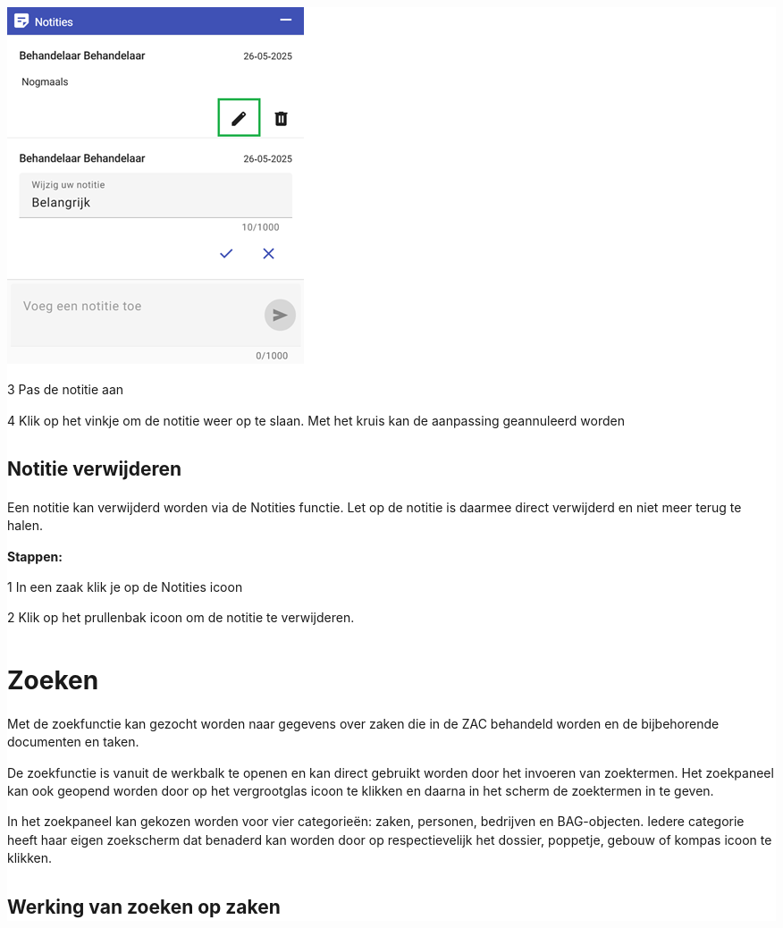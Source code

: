 ![Notitie bewerken](./images/notitie-bewerken.png)

3 Pas de notitie aan

4 Klik op het vinkje om de notitie weer op te slaan. Met het kruis kan de aanpassing geannuleerd worden

## Notitie verwijderen

Een notitie kan verwijderd worden via de Notities functie. Let op de notitie is daarmee direct verwijderd en niet meer terug te halen.

**Stappen:**

1 In een zaak klik je op de Notities icoon

2 Klik op het prullenbak icoon om de notitie te verwijderen.

<div style="page-break-after: always"></div>

# Zoeken

Met de zoekfunctie kan gezocht worden naar gegevens over zaken die in de ZAC behandeld worden en de bijbehorende documenten en taken.

De zoekfunctie is vanuit de werkbalk te openen en kan direct gebruikt worden door het invoeren van zoektermen. Het zoekpaneel kan ook geopend worden door op het vergrootglas icoon te klikken en daarna in het scherm de zoektermen in te geven.

In het zoekpaneel kan gekozen worden voor vier categorieën: zaken, personen, bedrijven en BAG-objecten. Iedere categorie heeft haar eigen zoekscherm dat benaderd kan worden door op respectievelijk het dossier, poppetje, gebouw of kompas icoon te klikken.

## Werking van zoeken op zaken
